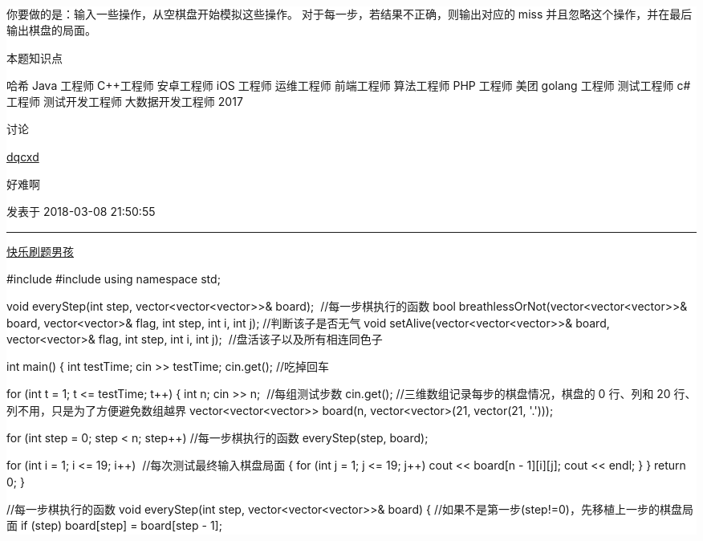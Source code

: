 你要做的是：输入一些操作，从空棋盘开始模拟这些操作。
对于每一步，若结果不正确，则输出对应的 miss 并且忽略这个操作，并在最后输出棋盘的局面。

本题知识点

哈希 Java 工程师 C++工程师 安卓工程师 iOS 工程师 运维工程师 前端工程师 算法工程师 PHP 工程师 美团 golang 工程师 测试工程师 c#工程师 测试开发工程师 大数据开发工程师 2017

讨论

[dqcxd](https://www.nowcoder.com/profile/3571951)

好难啊

发表于 2018-03-08 21:50:55

* * *

[快乐刷题男孩](https://www.nowcoder.com/profile/480752820)

#include <iostream>#include <vector>
using namespace std;

void everyStep(int step, vector<vector<vector<char>>>& board);  //每一步棋执行的函数
bool breathlessOrNot(vector<vector<vector<char>>>& board, vector<vector<char>>& flag, int step, int i, int j); //判断该子是否无气
void setAlive(vector<vector<vector<char>>>& board, vector<vector<char>>& flag, int step, int i, int j);  //盘活该子以及所有相连同色子

int main()
{
int testTime;
cin >> testTime;
cin.get(); //吃掉回车

for (int t = 1; t <= testTime; t++)
{
int n;
cin >> n;  //每组测试步数
cin.get();
//三维数组记录每步的棋盘情况，棋盘的 0 行、列和 20 行、列不用，只是为了方便避免数组越界
vector<vector<vector<char>>> board(n, vector<vector<char>>(21, vector<char>(21, '.')));

for (int step = 0; step < n; step++) //每一步棋执行的函数
everyStep(step, board);

for (int i = 1; i <= 19; i++)  //每次测试最终输入棋盘局面
{
for (int j = 1; j <= 19; j++)
cout << board[n - 1][i][j];
cout << endl;
}
}
return 0;
}

//每一步棋执行的函数
void everyStep(int step, vector<vector<vector<char>>>& board)
{
//如果不是第一步(step!=0)，先移植上一步的棋盘局面
if (step)
board[step] = board[step - 1];
